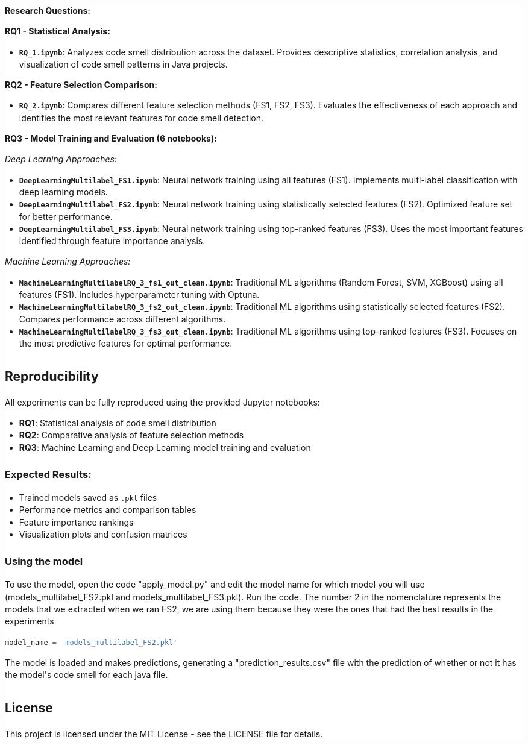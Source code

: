 **Research Questions:**

**RQ1 - Statistical Analysis:**
- **`RQ_1.ipynb`**: Analyzes code smell distribution across the dataset. Provides descriptive statistics, correlation analysis, and visualization of code smell patterns in Java projects.

**RQ2 - Feature Selection Comparison:**
- **`RQ_2.ipynb`**: Compares different feature selection methods (FS1, FS2, FS3). Evaluates the effectiveness of each approach and identifies the most relevant features for code smell detection.

**RQ3 - Model Training and Evaluation (6 notebooks):**

*Deep Learning Approaches:*
- **`DeepLearningMultilabel_FS1.ipynb`**: Neural network training using all features (FS1). Implements multi-label classification with deep learning models.
- **`DeepLearningMultilabel_FS2.ipynb`**: Neural network training using statistically selected features (FS2). Optimized feature set for better performance.
- **`DeepLearningMultilabel_FS3.ipynb`**: Neural network training using top-ranked features (FS3). Uses the most important features identified through feature importance analysis.

*Machine Learning Approaches:*
- **`MachineLearningMultilabelRQ_3_fs1_out_clean.ipynb`**: Traditional ML algorithms (Random Forest, SVM, XGBoost) using all features (FS1). Includes hyperparameter tuning with Optuna.
- **`MachineLearningMultilabelRQ_3_fs2_out_clean.ipynb`**: Traditional ML algorithms using statistically selected features (FS2). Compares performance across different algorithms.
- **`MachineLearningMultilabelRQ_3_fs3_out_clean.ipynb`**: Traditional ML algorithms using top-ranked features (FS3). Focuses on the most predictive features for optimal performance.


## Reproducibility

All experiments can be fully reproduced using the provided Jupyter notebooks:

- **RQ1**: Statistical analysis of code smell distribution
- **RQ2**: Comparative analysis of feature selection methods
- **RQ3**: Machine Learning and Deep Learning model training and evaluation

### Expected Results:
- Trained models saved as `.pkl` files
- Performance metrics and comparison tables
- Feature importance rankings
- Visualization plots and confusion matrices

### Using the model

To use the model, open the code "apply_model.py" and edit the model name for which model you will use (models_multilabel_FS2.pkl and models_multilabel_FS3.pkl). Run the code.
The number 2 in the nomenclature represents the models that we extracted when we ran FS2, we are using them because they were the ones that had the best results in the experiments


```Python
model_name = 'models_multilabel_FS2.pkl' 
```

The model is loaded and makes predictions, generating a "prediction_results.csv" file with the prediction of whether or not it has the model's code smell for each java file.

## License

This project is licensed under the MIT License - see the [LICENSE](LICENSE) file for details.


